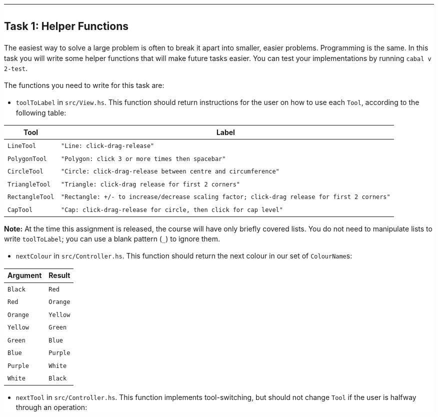 
---

## Task 1: Helper Functions

The easiest way to solve a large problem is often to break it apart
into smaller, easier problems. Programming is the same. In this task
you will write some helper functions that will make future tasks
easier. You can test your implementations by running `cabal v2-test`.

The functions you need to write for this task are:

* `toolToLabel` in `src/View.hs`. This function should return
  instructions for the user on how to use each `Tool`, according to
  the following table:

| Tool               | Label                                                                   |
|--------------------|-------------------------------------------------------------------------|
| `LineTool`         | `"Line: click-drag-release"`                                            |
| `PolygonTool`      | `"Polygon: click 3 or more times then spacebar"`                        |
| `CircleTool`       | `"Circle: click-drag-release between centre and circumference"`         |
| `TriangleTool`     | `"Triangle: click-drag release for first 2 corners"`                    |
| `RectangleTool`    | `"Rectangle: +/- to increase/decrease scaling factor; click-drag release for first 2 corners"` |
| `CapTool`          | `"Cap: click-drag-release for circle, then click for cap level"`         |


**Note:** At the time this assignment is released, the course will have only
briefly covered lists. You do not need to manipulate lists to write
`toolToLabel`; you can use a blank pattern (`_`) to ignore them.

* `nextColour` in `src/Controller.hs`. This function should return the
  next colour in our set of `ColourName`s:

| Argument | Result   |
|----------|----------|
| `Black`  | `Red`    |
| `Red`    | `Orange` |
| `Orange` | `Yellow` |
| `Yellow` | `Green`  |
| `Green`  | `Blue`   |
| `Blue`   | `Purple` |
| `Purple` | `White`  |
| `White`  | `Black`  |

* `nextTool` in `src/Controller.hs`. This function implements
  tool-switching, but should not change `Tool` if the user is halfway
  through an operation:
